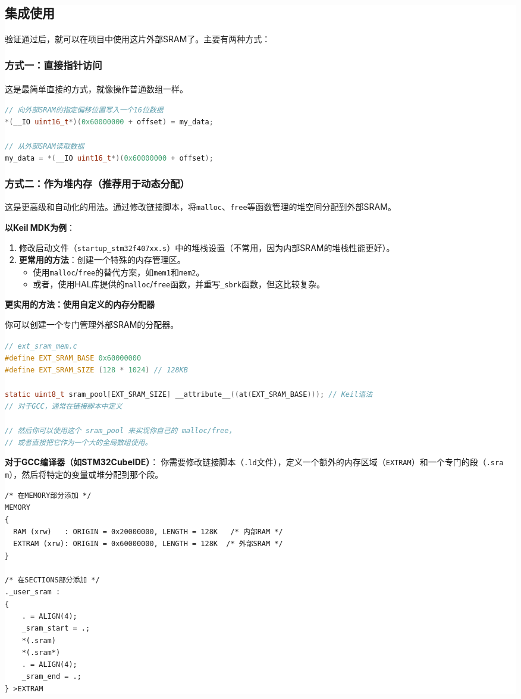

## 集成使用

验证通过后，就可以在项目中使用这片外部SRAM了。主要有两种方式：

### 方式一：直接指针访问

这是最简单直接的方式，就像操作普通数组一样。

```c
// 向外部SRAM的指定偏移位置写入一个16位数据
*(__IO uint16_t*)(0x60000000 + offset) = my_data;

// 从外部SRAM读取数据
my_data = *(__IO uint16_t*)(0x60000000 + offset);
```



### 方式二：作为堆内存（推荐用于动态分配）

这是更高级和自动化的用法。通过修改链接脚本，将`malloc`、`free`等函数管理的堆空间分配到外部SRAM。

**以Keil MDK为例**：

1.  修改启动文件（`startup_stm32f407xx.s`）中的堆栈设置（不常用，因为内部SRAM的堆栈性能更好）。
2.  **更常用的方法**：创建一个特殊的内存管理区。
    *   使用`malloc`/`free`的替代方案，如`mem1`和`mem2`。
    *   或者，使用HAL库提供的`malloc`/`free`函数，并重写`_sbrk`函数，但这比较复杂。

**更实用的方法：使用自定义的内存分配器**

你可以创建一个专门管理外部SRAM的分配器。

```c
// ext_sram_mem.c
#define EXT_SRAM_BASE 0x60000000
#define EXT_SRAM_SIZE (128 * 1024) // 128KB

static uint8_t sram_pool[EXT_SRAM_SIZE] __attribute__((at(EXT_SRAM_BASE))); // Keil语法
// 对于GCC，通常在链接脚本中定义

// 然后你可以使用这个 sram_pool 来实现你自己的 malloc/free，
// 或者直接把它作为一个大的全局数组使用。
```

**对于GCC编译器（如STM32CubeIDE）**：
你需要修改链接脚本（`.ld`文件），定义一个额外的内存区域（`EXTRAM`）和一个专门的段（`.sram`），然后将特定的变量或堆分配到那个段。

```ld
/* 在MEMORY部分添加 */
MEMORY
{
  RAM (xrw)   : ORIGIN = 0x20000000, LENGTH = 128K   /* 内部RAM */
  EXTRAM (xrw): ORIGIN = 0x60000000, LENGTH = 128K  /* 外部SRAM */
}

/* 在SECTIONS部分添加 */
._user_sram :
{
    . = ALIGN(4);
    _sram_start = .;
    *(.sram)
    *(.sram*)
    . = ALIGN(4);
    _sram_end = .;
} >EXTRAM
```
